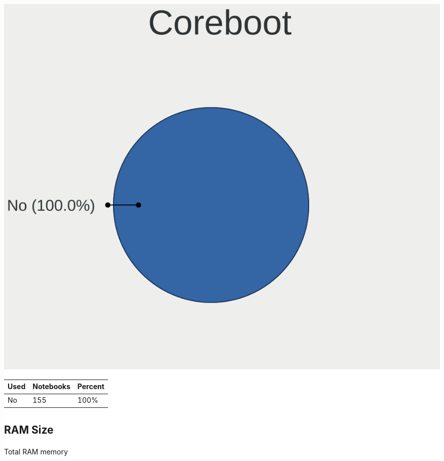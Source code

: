 ![Coreboot](./images/pie_chart/node_coreboot.svg)


| Used | Notebooks | Percent |
|------|-----------|---------|
| No   | 155       | 100%    |

RAM Size
--------

Total RAM memory
